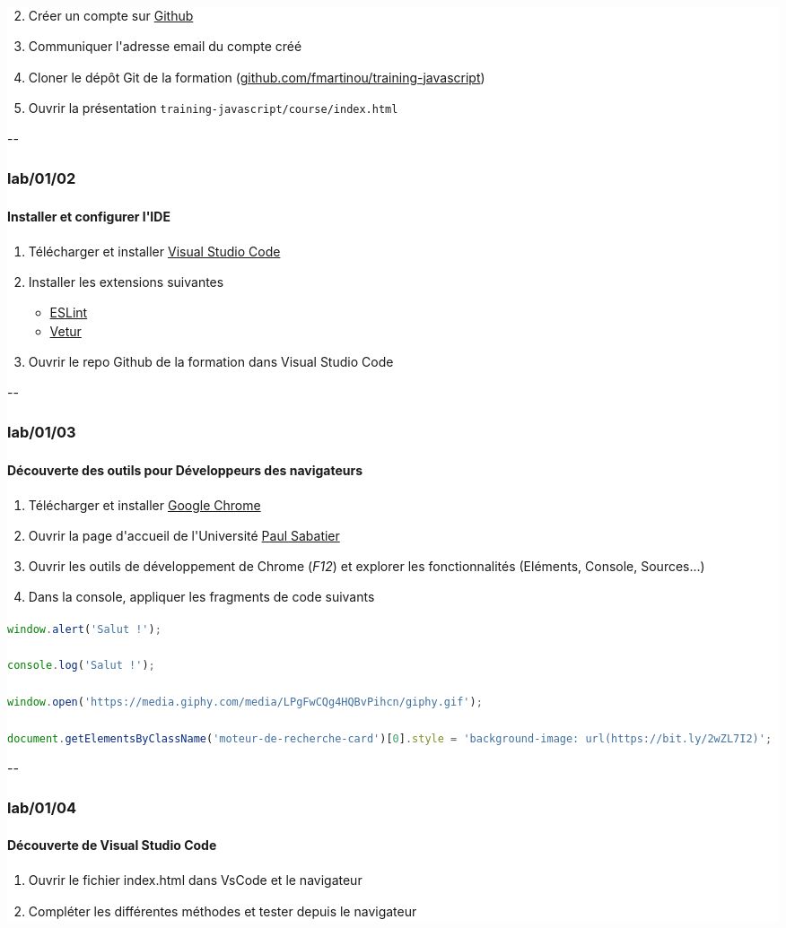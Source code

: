 2. Créer un compte sur [Github](https://github.com)

3. Communiquer l'adresse email du compte créé

4. Cloner le dépôt Git de la formation ([github.com/fmartinou/training-javascript](https://github.com/fmartinou/training-javascript))

5. Ouvrir la présentation `training-javascript/course/index.html`

--

### lab/01/02
#### Installer et configurer l'IDE

1. Télécharger et installer [Visual Studio Code](https://code.visualstudio.com/)

2. Installer les extensions suivantes
    * [ESLint](https://marketplace.visualstudio.com/items?itemName=dbaeumer.vscode-eslint)
    * [Vetur](https://marketplace.visualstudio.com/items?itemName=octref.vetur)

3. Ouvrir le repo Github de la formation dans Visual Studio Code

--

### lab/01/03
#### Découverte des outils pour Développeurs des navigateurs

1. Télécharger et installer [Google Chrome](https://www.google.com/chrome)

2. Ouvrir la page d'accueil de l'Université [Paul Sabatier](https://www.univ-tlse3.fr/)

3. Ouvrir les outils de développement de Chrome (_F12_) et explorer les fonctionnalités (Eléments, Console, Sources...)

4. Dans la console, appliquer les fragments de code suivants

```javascript
window.alert('Salut !');

console.log('Salut !');

window.open('https://media.giphy.com/media/LPgFwCQg4HQBvPihcn/giphy.gif');

document.getElementsByClassName('moteur-de-recherche-card')[0].style = 'background-image: url(https://bit.ly/2wZL7I2)';
```

--

### lab/01/04
#### Découverte de Visual Studio Code

1. Ouvrir le fichier index.html dans VsCode et le navigateur

2. Compléter les différentes méthodes et tester depuis le navigateur
